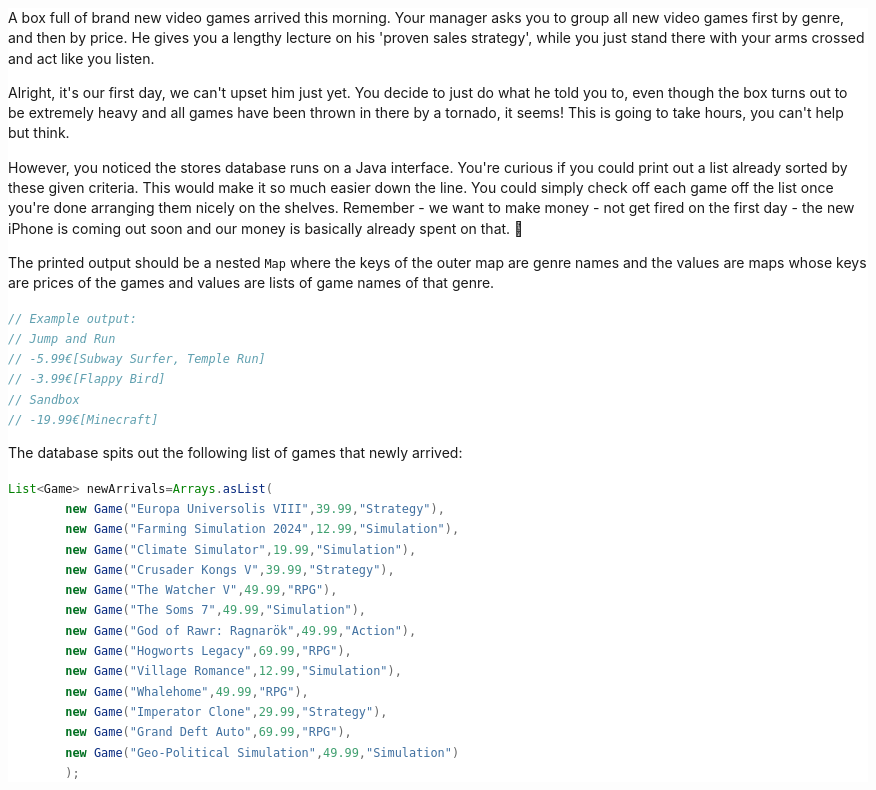 A box full of brand new video games arrived this morning. Your manager asks you to group all new video games first by
genre, and then by price. He gives you a lengthy lecture on his 'proven sales strategy', while you just stand there with
your arms crossed and act like you listen.

Alright, it's our first day, we can't upset him just yet. You decide to just do what he told you to, even though the box
turns out to be extremely heavy and all games have been thrown in there by a tornado, it seems! This is going to take
hours, you can't help but
think.

However, you noticed the stores database runs on a Java interface. You're curious if you could print out a list
already sorted by these given criteria. This would make it so much easier down the line. You could simply check off each
game off the list once you're done arranging them nicely
on the shelves. Remember - we want to make money - not get fired on the first day - the new iPhone is coming out
soon and our money is basically already spent on that. 🤷

The printed output should be a nested `Map` where the keys of the outer map are genre names and the values are maps
whose keys are prices of the games and values are lists of game names of that genre.

```java
// Example output:
// Jump and Run
// -5.99€[Subway Surfer, Temple Run]
// -3.99€[Flappy Bird]
// Sandbox
// -19.99€[Minecraft]
```

The database spits out the following list of games that newly arrived:

```java
List<Game> newArrivals=Arrays.asList(
        new Game("Europa Universolis VIII",39.99,"Strategy"),
        new Game("Farming Simulation 2024",12.99,"Simulation"),
        new Game("Climate Simulator",19.99,"Simulation"),
        new Game("Crusader Kongs V",39.99,"Strategy"),
        new Game("The Watcher V",49.99,"RPG"),
        new Game("The Soms 7",49.99,"Simulation"),
        new Game("God of Rawr: Ragnarök",49.99,"Action"),
        new Game("Hogworts Legacy",69.99,"RPG"),
        new Game("Village Romance",12.99,"Simulation"),
        new Game("Whalehome",49.99,"RPG"),
        new Game("Imperator Clone",29.99,"Strategy"),
        new Game("Grand Deft Auto",69.99,"RPG"),
        new Game("Geo-Political Simulation",49.99,"Simulation")
        );
```
